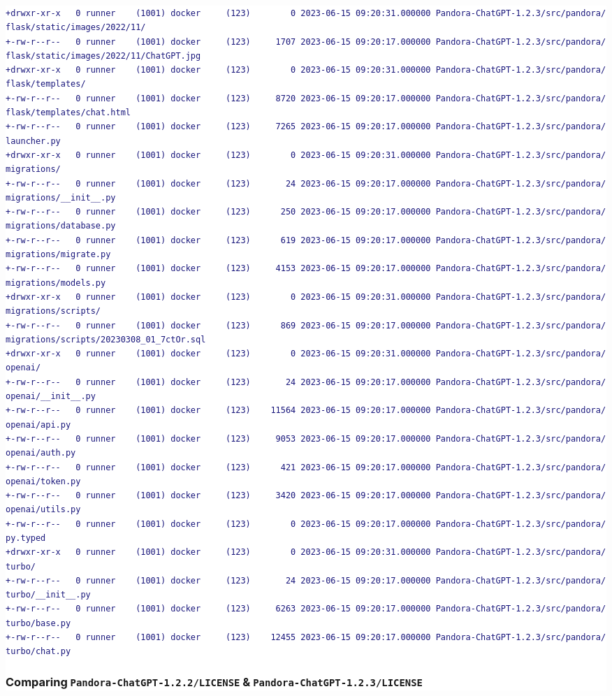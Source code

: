 ```diff
+drwxr-xr-x   0 runner    (1001) docker     (123)        0 2023-06-15 09:20:31.000000 Pandora-ChatGPT-1.2.3/src/pandora/flask/static/images/2022/11/
+-rw-r--r--   0 runner    (1001) docker     (123)     1707 2023-06-15 09:20:17.000000 Pandora-ChatGPT-1.2.3/src/pandora/flask/static/images/2022/11/ChatGPT.jpg
+drwxr-xr-x   0 runner    (1001) docker     (123)        0 2023-06-15 09:20:31.000000 Pandora-ChatGPT-1.2.3/src/pandora/flask/templates/
+-rw-r--r--   0 runner    (1001) docker     (123)     8720 2023-06-15 09:20:17.000000 Pandora-ChatGPT-1.2.3/src/pandora/flask/templates/chat.html
+-rw-r--r--   0 runner    (1001) docker     (123)     7265 2023-06-15 09:20:17.000000 Pandora-ChatGPT-1.2.3/src/pandora/launcher.py
+drwxr-xr-x   0 runner    (1001) docker     (123)        0 2023-06-15 09:20:31.000000 Pandora-ChatGPT-1.2.3/src/pandora/migrations/
+-rw-r--r--   0 runner    (1001) docker     (123)       24 2023-06-15 09:20:17.000000 Pandora-ChatGPT-1.2.3/src/pandora/migrations/__init__.py
+-rw-r--r--   0 runner    (1001) docker     (123)      250 2023-06-15 09:20:17.000000 Pandora-ChatGPT-1.2.3/src/pandora/migrations/database.py
+-rw-r--r--   0 runner    (1001) docker     (123)      619 2023-06-15 09:20:17.000000 Pandora-ChatGPT-1.2.3/src/pandora/migrations/migrate.py
+-rw-r--r--   0 runner    (1001) docker     (123)     4153 2023-06-15 09:20:17.000000 Pandora-ChatGPT-1.2.3/src/pandora/migrations/models.py
+drwxr-xr-x   0 runner    (1001) docker     (123)        0 2023-06-15 09:20:31.000000 Pandora-ChatGPT-1.2.3/src/pandora/migrations/scripts/
+-rw-r--r--   0 runner    (1001) docker     (123)      869 2023-06-15 09:20:17.000000 Pandora-ChatGPT-1.2.3/src/pandora/migrations/scripts/20230308_01_7ctOr.sql
+drwxr-xr-x   0 runner    (1001) docker     (123)        0 2023-06-15 09:20:31.000000 Pandora-ChatGPT-1.2.3/src/pandora/openai/
+-rw-r--r--   0 runner    (1001) docker     (123)       24 2023-06-15 09:20:17.000000 Pandora-ChatGPT-1.2.3/src/pandora/openai/__init__.py
+-rw-r--r--   0 runner    (1001) docker     (123)    11564 2023-06-15 09:20:17.000000 Pandora-ChatGPT-1.2.3/src/pandora/openai/api.py
+-rw-r--r--   0 runner    (1001) docker     (123)     9053 2023-06-15 09:20:17.000000 Pandora-ChatGPT-1.2.3/src/pandora/openai/auth.py
+-rw-r--r--   0 runner    (1001) docker     (123)      421 2023-06-15 09:20:17.000000 Pandora-ChatGPT-1.2.3/src/pandora/openai/token.py
+-rw-r--r--   0 runner    (1001) docker     (123)     3420 2023-06-15 09:20:17.000000 Pandora-ChatGPT-1.2.3/src/pandora/openai/utils.py
+-rw-r--r--   0 runner    (1001) docker     (123)        0 2023-06-15 09:20:17.000000 Pandora-ChatGPT-1.2.3/src/pandora/py.typed
+drwxr-xr-x   0 runner    (1001) docker     (123)        0 2023-06-15 09:20:31.000000 Pandora-ChatGPT-1.2.3/src/pandora/turbo/
+-rw-r--r--   0 runner    (1001) docker     (123)       24 2023-06-15 09:20:17.000000 Pandora-ChatGPT-1.2.3/src/pandora/turbo/__init__.py
+-rw-r--r--   0 runner    (1001) docker     (123)     6263 2023-06-15 09:20:17.000000 Pandora-ChatGPT-1.2.3/src/pandora/turbo/base.py
+-rw-r--r--   0 runner    (1001) docker     (123)    12455 2023-06-15 09:20:17.000000 Pandora-ChatGPT-1.2.3/src/pandora/turbo/chat.py
```

### Comparing `Pandora-ChatGPT-1.2.2/LICENSE` & `Pandora-ChatGPT-1.2.3/LICENSE`
